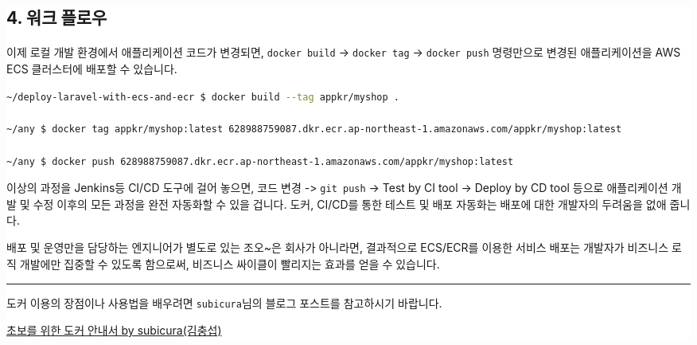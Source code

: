 ## 4. 워크 플로우

이제 로컬 개발 환경에서 애플리케이션 코드가 변경되면, `docker build` -> `docker tag` -> `docker push` 명령만으로 변경된 애플리케이션을 AWS ECS 클러스터에 배포할 수 있습니다.

```bash
~/deploy-laravel-with-ecs-and-ecr $ docker build --tag appkr/myshop .

~/any $ docker tag appkr/myshop:latest 628988759087.dkr.ecr.ap-northeast-1.amazonaws.com/appkr/myshop:latest

~/any $ docker push 628988759087.dkr.ecr.ap-northeast-1.amazonaws.com/appkr/myshop:latest
```

이상의 과정을 Jenkins등 CI/CD 도구에 걸어 놓으면, 코드 변경 -> `git push` -> Test by CI tool -> Deploy by CD tool 등으로 애플리케이션 개발 및 수정 이후의 모든 과정을 완전 자동화할 수 있을 겁니다. 도커, CI/CD를 통한 테스트 및 배포 자동화는 배포에 대한 개발자의 두려움을 없애 줍니다. 

배포 및 운영만을 담당하는 엔지니어가 별도로 있는 조오~은 회사가 아니라면, 결과적으로 ECS/ECR를 이용한 서비스 배포는 개발자가 비즈니스 로직 개발에만 집중할 수 있도록 함으로써, 비즈니스 싸이클이 빨리지는 효과를 얻을 수 있습니다.

---

도커 이용의 장점이나 사용법을 배우려면 `subicura`님의 블로그 포스트를 참고하시기 바랍니다.

[초보를 위한 도커 안내서 by subicura(김충섭)](https://subicura.com/2017/01/19/docker-guide-for-beginners-1.html)





